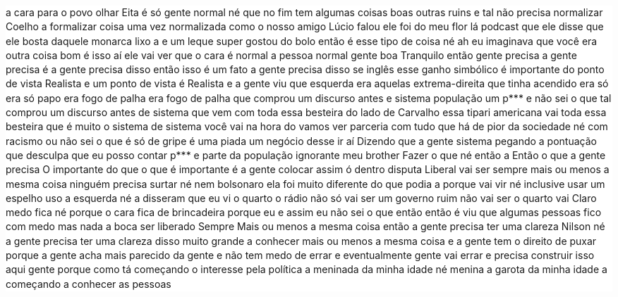 a cara para o povo olhar Eita é só gente
normal né que no fim tem algumas coisas
boas outras ruins e tal não precisa
normalizar Coelho
a formalizar coisa uma vez normalizada
como o nosso amigo Lúcio falou ele foi
do meu flor lá podcast que ele disse que
ele bosta daquele monarca lixo a e um
leque super gostou do bolo então é esse
tipo de coisa né ah eu imaginava que
você era outra coisa bom é isso aí ele
vai ver que o cara é normal a pessoa
normal gente boa Tranquilo então gente
precisa a gente precisa é a gente
precisa disso então isso é um fato a
gente precisa disso se inglês esse ganho
simbólico é importante do ponto de vista
Realista e um ponto de vista é Realista
e a gente viu que esquerda era aquelas
extrema-direita que tinha acendido era
só era só papo era fogo de palha era
fogo de palha que comprou um discurso
antes e sistema população um p*** e não
sei o que tal comprou um discurso antes
de sistema que vem com toda essa
besteira do lado de Carvalho essa tipari
americana vai toda essa besteira que é
muito
o sistema de sistema você vai na hora do
vamos ver parceria com tudo que há de
pior da sociedade né com racismo ou não
sei o que é só de gripe é uma piada um
negócio desse ir aí Dizendo que a gente
sistema pegando a pontuação que desculpa
que eu posso contar p*** e parte da
população ignorante meu brother Fazer o
que né então a Então o que a gente
precisa O importante do que o que é
importante é a gente colocar assim ó
dentro disputa Liberal vai ser sempre
mais ou menos a mesma coisa ninguém
precisa surtar né nem bolsonaro ela foi
muito diferente do que podia a porque
vai vir né inclusive usar um espelho uso
a esquerda né a disseram que eu vi o
quarto o rádio não só vai ser um governo
ruim não vai ser o quarto vai Claro medo
fica né porque o cara fica de
brincadeira porque eu e assim eu não sei
o que então então é viu que algumas
pessoas fico com medo mas nada a boca
ser liberado Sempre Mais ou menos a
mesma coisa então a gente precisa ter
uma clareza Nilson né a gente precisa
ter uma clareza disso muito grande
a conhecer mais ou menos a mesma coisa e
a gente tem o direito de puxar porque a
gente acha mais parecido da gente e não
tem medo de errar e eventualmente gente
vai errar e precisa construir isso aqui
gente porque como tá começando o
interesse pela política a meninada da
minha idade né menina a garota da minha
idade a começando a conhecer as pessoas